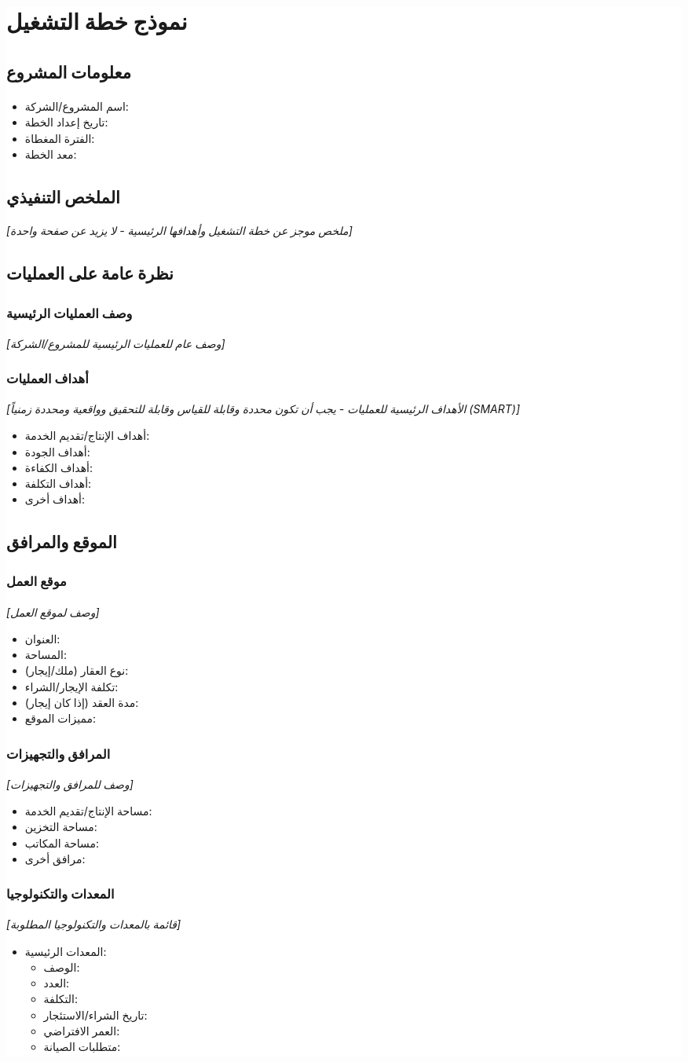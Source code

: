 # نموذج خطة التشغيل

## معلومات المشروع
- اسم المشروع/الشركة:
- تاريخ إعداد الخطة:
- الفترة المغطاة:
- معد الخطة:

## الملخص التنفيذي
*[ملخص موجز عن خطة التشغيل وأهدافها الرئيسية - لا يزيد عن صفحة واحدة]*

## نظرة عامة على العمليات
### وصف العمليات الرئيسية
*[وصف عام للعمليات الرئيسية للمشروع/الشركة]*

### أهداف العمليات
*[الأهداف الرئيسية للعمليات - يجب أن تكون محددة وقابلة للقياس وقابلة للتحقيق وواقعية ومحددة زمنياً (SMART)]*
- أهداف الإنتاج/تقديم الخدمة:
- أهداف الجودة:
- أهداف الكفاءة:
- أهداف التكلفة:
- أهداف أخرى:

## الموقع والمرافق
### موقع العمل
*[وصف لموقع العمل]*
- العنوان:
- المساحة:
- نوع العقار (ملك/إيجار):
- تكلفة الإيجار/الشراء:
- مدة العقد (إذا كان إيجار):
- مميزات الموقع:

### المرافق والتجهيزات
*[وصف للمرافق والتجهيزات]*
- مساحة الإنتاج/تقديم الخدمة:
- مساحة التخزين:
- مساحة المكاتب:
- مرافق أخرى:

### المعدات والتكنولوجيا
*[قائمة بالمعدات والتكنولوجيا المطلوبة]*
- المعدات الرئيسية:
  - الوصف:
  - العدد:
  - التكلفة:
  - تاريخ الشراء/الاستئجار:
  - العمر الافتراضي:
  - متطلبات الصيانة:
